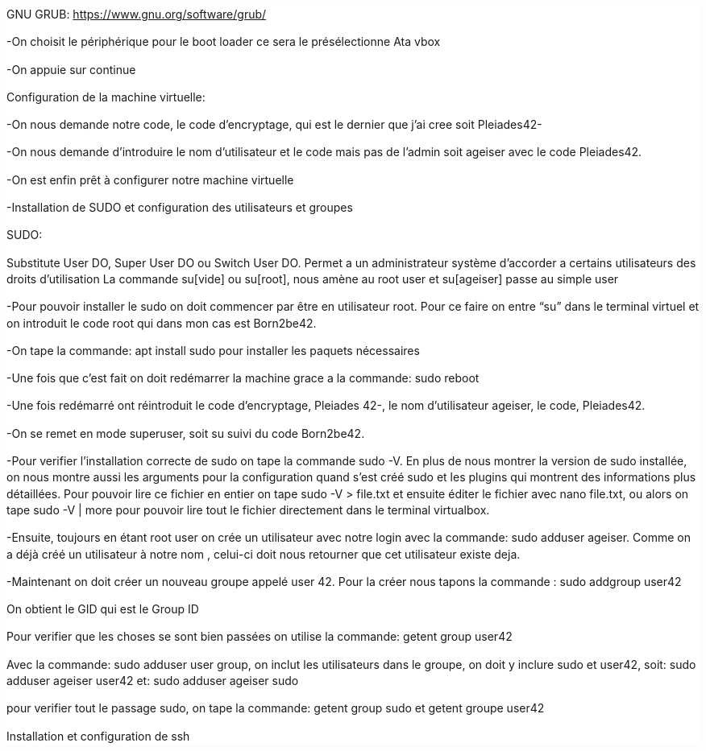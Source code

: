 GNU GRUB:  https://www.gnu.org/software/grub/

-On choisit le périphérique pour le boot loader ce sera le présélectionne Ata vbox

-On appuie sur continue 

Configuration de la machine virtuelle:

-On nous demande notre code, le code d’encryptage,  qui est le dernier que j’ai cree soit Pleiades42-

-On nous demande d’introduire le nom d’utilisateur et le code mais pas de l’admin soit ageiser avec le code Pleiades42.

-On est enfin prêt à configurer notre machine virtuelle

-Installation de SUDO et configuration des utilisateurs et groupes

SUDO:

Substitute User DO, Super User DO ou Switch User DO. Permet a un administrateur système d’accorder a certains utilisateurs des droits d’utilisation
La commande su[vide]  ou su[root], nous amène au root user et su[ageiser] passe au simple user

-Pour pouvoir installer le sudo on doit commencer par être en utilisateur root. Pour ce faire on entre “su” dans le terminal virtuel et on introduit le code root qui dans mon cas est Born2be42.

-On tape la commande: apt install sudo pour installer les paquets nécessaires

-Une fois que c’est fait on doit redémarrer la machine grace a la commande: sudo reboot

-Une fois redémarré ont réintroduit le code d’encryptage, Pleiades 42-, le nom d’utilisateur ageiser, le code, Pleiades42.

-On se remet en mode superuser, soit su suivi du code Born2be42.

-Pour verifier l’installation correcte de sudo on tape la commande sudo -V. En plus de nous montrer la version de sudo installée, on nous montre aussi les arguments pour la configuration quand s’est créé sudo et les plugins qui montrent des informations plus détaillées. Pour pouvoir lire ce fichier en entier on tape sudo -V > file.txt et ensuite éditer le fichier avec nano file.txt, ou alors on tape sudo -V | more pour pouvoir lire tout le fichier directement dans le terminal virtualbox.

-Ensuite, toujours en étant root user on crée un utilisateur avec notre login avec la commande: sudo adduser ageiser. Comme on a déjà créé un utilisateur à notre nom , celui-ci doit nous retourner que cet utilisateur existe deja.

-Maintenant on doit créer un nouveau groupe appelé user 42. Pour la créer nous tapons la commande : sudo addgroup user42

On obtient le GID qui est le Group ID

Pour verifier que les choses se sont bien passées on utilise la commande: getent group user42

Avec la commande: sudo adduser user group, on inclut les utilisateurs dans le groupe, on doit y inclure sudo et user42, soit: sudo adduser ageiser user42
																		et: sudo adduser ageiser sudo

pour verifier tout le passage sudo, on tape la commande: getent group sudo et getent groupe user42


Installation et configuration de ssh
